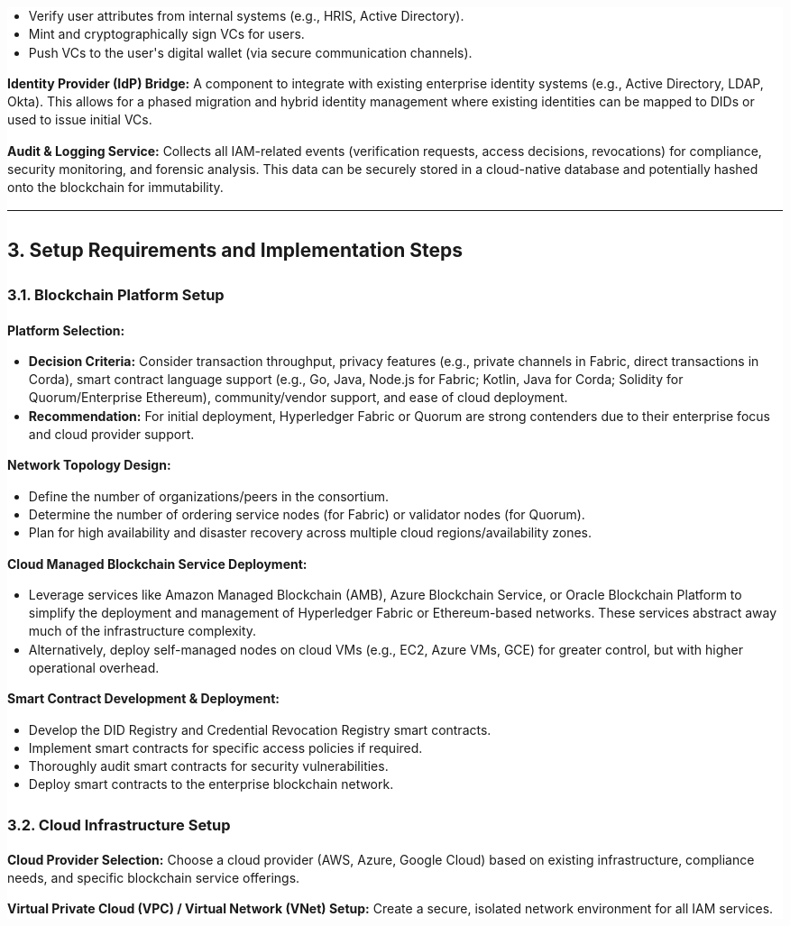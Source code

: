 - Verify user attributes from internal systems (e.g., HRIS, Active Directory).
- Mint and cryptographically sign VCs for users.
- Push VCs to the user's digital wallet (via secure communication channels).

**Identity Provider (IdP) Bridge:** A component to integrate with existing enterprise identity systems (e.g., Active Directory, LDAP, Okta). This allows for a phased migration and hybrid identity management where existing identities can be mapped to DIDs or used to issue initial VCs.

**Audit & Logging Service:** Collects all IAM-related events (verification requests, access decisions, revocations) for compliance, security monitoring, and forensic analysis. This data can be securely stored in a cloud-native database and potentially hashed onto the blockchain for immutability.

---

## 3. Setup Requirements and Implementation Steps

### 3.1. Blockchain Platform Setup

**Platform Selection:**

- **Decision Criteria:** Consider transaction throughput, privacy features (e.g., private channels in Fabric, direct transactions in Corda), smart contract language support (e.g., Go, Java, Node.js for Fabric; Kotlin, Java for Corda; Solidity for Quorum/Enterprise Ethereum), community/vendor support, and ease of cloud deployment.
- **Recommendation:** For initial deployment, Hyperledger Fabric or Quorum are strong contenders due to their enterprise focus and cloud provider support.

**Network Topology Design:**

- Define the number of organizations/peers in the consortium.
- Determine the number of ordering service nodes (for Fabric) or validator nodes (for Quorum).
- Plan for high availability and disaster recovery across multiple cloud regions/availability zones.

**Cloud Managed Blockchain Service Deployment:**

- Leverage services like Amazon Managed Blockchain (AMB), Azure Blockchain Service, or Oracle Blockchain Platform to simplify the deployment and management of Hyperledger Fabric or Ethereum-based networks. These services abstract away much of the infrastructure complexity.
- Alternatively, deploy self-managed nodes on cloud VMs (e.g., EC2, Azure VMs, GCE) for greater control, but with higher operational overhead.

**Smart Contract Development & Deployment:**

- Develop the DID Registry and Credential Revocation Registry smart contracts.
- Implement smart contracts for specific access policies if required.
- Thoroughly audit smart contracts for security vulnerabilities.
- Deploy smart contracts to the enterprise blockchain network.

### 3.2. Cloud Infrastructure Setup

**Cloud Provider Selection:** Choose a cloud provider (AWS, Azure, Google Cloud) based on existing infrastructure, compliance needs, and specific blockchain service offerings.

**Virtual Private Cloud (VPC) / Virtual Network (VNet) Setup:** Create a secure, isolated network environment for all IAM services.
